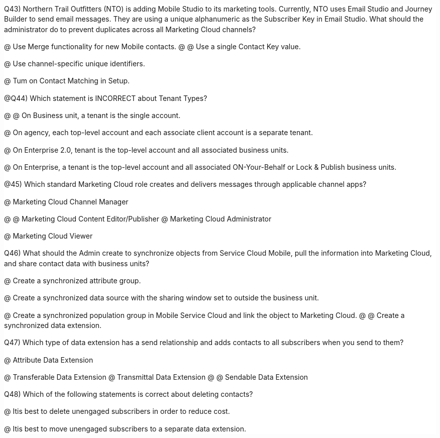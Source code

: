 Q43) Northern Trail Outfitters (NTO) is adding Mobile Studio to its marketing tools. Currently, NTO uses Email Studio and Journey
Builder to send email messages. They are using a unique alphanumeric as the Subscriber Key in Email Studio. What should the
administrator do to prevent duplicates across all Marketing Cloud channels?

@ Use Merge functionality for new Mobile contacts.
@ @ Use a single Contact Key value.

@ Use channel-specific unique identifiers.

@ Tum on Contact Matching in Setup.

@Q44) Which statement is INCORRECT about Tenant Types?

@ @ On Business unit, a tenant is the single account.

@ On agency, each top-level account and each associate client account is a separate tenant.

@ On Enterprise 2.0, tenant is the top-level account and all associated business units.

@ On Enterprise, a tenant is the top-level account and all associated ON-Your-Behalf or Lock & Publish business units.

@45) Which standard Marketing Cloud role creates and delivers messages through applicable channel apps?

@ Marketing Cloud Channel Manager

@ @ Marketing Cloud Content Editor/Publisher
@ Marketing Cloud Administrator

@ Marketing Cloud Viewer

Q46) What should the Admin create to synchronize objects from Service Cloud Mobile, pull the information into Marketing Cloud, and
share contact data with business units?

@ Create a synchronized attribute group.

@ Create a synchronized data source with the sharing window set to outside the business unit.

@ Create a synchronized population group in Mobile Service Cloud and link the object to Marketing Cloud.
@ @ Create a synchronized data extension.

Q47) Which type of data extension has a send relationship and adds contacts to all subscribers when you send to them?

@ Attribute Data Extension

@ Transferable Data Extension
@ Transmittal Data Extension
@ @ Sendable Data Extension

Q48) Which of the following statements is correct about deleting contacts?

@ Itis best to delete unengaged subscribers in order to reduce cost.

@ Itis best to move unengaged subscribers to a separate data extension.
